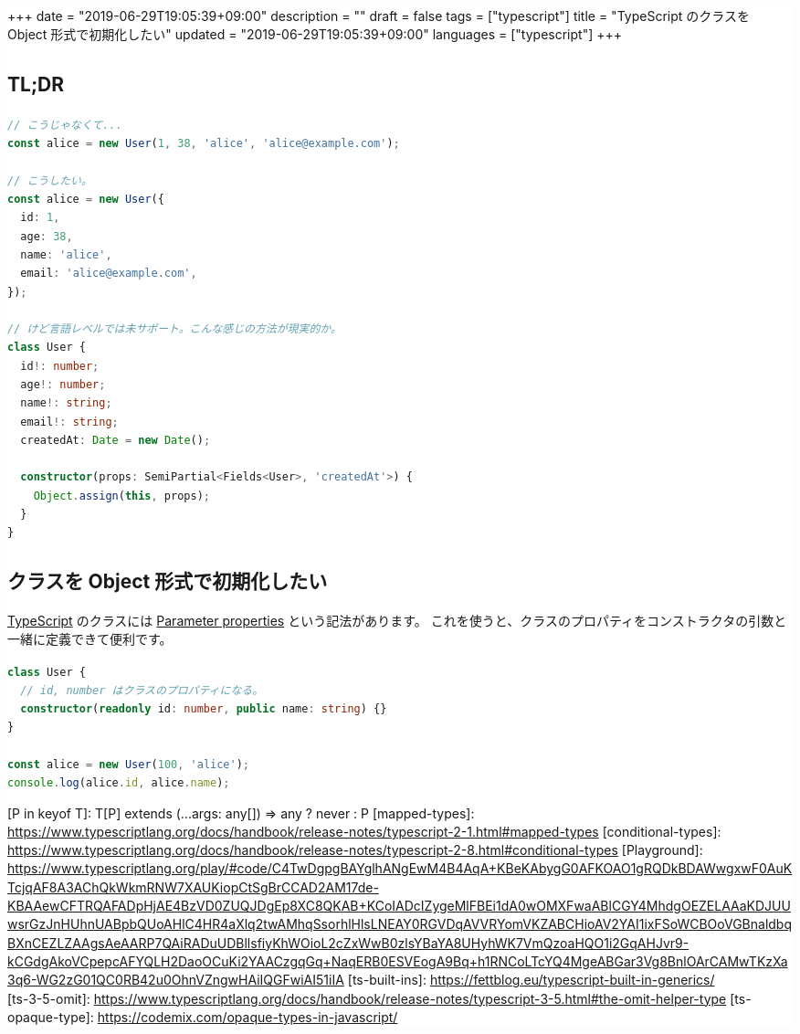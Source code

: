 +++
date = "2019-06-29T19:05:39+09:00"
description = ""
draft = false
tags = ["typescript"]
title = "TypeScript のクラスを Object 形式で初期化したい"
updated = "2019-06-29T19:05:39+09:00"
languages = ["typescript"]
+++

## TL;DR

```typescript
// こうじゃなくて...
const alice = new User(1, 38, 'alice', 'alice@example.com');

// こうしたい。
const alice = new User({
  id: 1,
  age: 38,
  name: 'alice',
  email: 'alice@example.com',
});

// けど言語レベルでは未サポート。こんな感じの方法が現実的か。
class User {
  id!: number;
  age!: number;
  name!: string;
  email!: string;
  createdAt: Date = new Date();

  constructor(props: SemiPartial<Fields<User>, 'createdAt'>) {
    Object.assign(this, props);
  }
}
```

## クラスを Object 形式で初期化したい

[TypeScript][typescript] のクラスには [Parameter properties][ts-parameter-properties] という記法があります。
これを使うと、クラスのプロパティをコンストラクタの引数と一緒に定義できて便利です。

[typescript]: https://www.typescriptlang.org/
[ts-parameter-properties]: https://www.typescriptlang.org/docs/handbook/classes.html#parameter-properties

```typescript
class User {
  // id, number はクラスのプロパティになる。
  constructor(readonly id: number, public name: string) {}
}

const alice = new User(100, 'alice');
console.log(alice.id, alice.name);
```


[partial-type]: https://www.typescriptlang.org/docs/handbook/utility-types.html#partialt
[article-using-partial]: https://qiita.com/Tsuyoshi84/items/e74109e2ccc0f4e625aa
[object-assign]: https://developer.mozilla.org/en-US/docs/Web/JavaScript/Reference/Global_Objects/Object/assign
[strict-class-initialization]: https://www.typescriptlang.org/docs/handbook/release-notes/typescript-2-7.html#strict-class-initialization
  [P in keyof T]: T[P] extends (...args: any[]) => any ? never : P
[mapped-types]: https://www.typescriptlang.org/docs/handbook/release-notes/typescript-2-1.html#mapped-types
[conditional-types]: https://www.typescriptlang.org/docs/handbook/release-notes/typescript-2-8.html#conditional-types
[Playground]: https://www.typescriptlang.org/play/#code/C4TwDgpgBAYglhANgEwM4B4AqA+KBeKAbygG0AFKOAO1gRQDkBDAWwgxwF0AuKTcjqAF8A3AChQkWkmRNW7XAUKiopCtSgBrCCAD2AM17de-KBAAewCFTRQAFADpHjAE4BzVD0ZUQJDgEp8XC8QKAB+KCoIADcIZygeMlFBEi1dA0wOMXFwaABlCGY4MhdgOEZELAAaKDJUUwsrGzJnHUhnUABpbQUoAHlC4HR4aXlq2twAMhqSsorhlHlsLNEAY0RGVDqAVVRYomVKZABCHioAV2YAI1ixFSoWCBOoVGBnaldbqBXnCEZLZAAgsAeAARP7QAiRADuUDBllsfiyKhWOioL2cZxWwB0zlsYBaYA8UHyhWK7VmQzoaHQO1i2GqAHJvr9-kCGdgAkoVCpepcAFYQLH2DaoOCuKi2YAACzgqGq+NaqERB0ESVEogA9Bq+h1RNCoLTcYQ4MgeABGar3Vg8BnlOArCAMwTKzXa3q6-WG2zG01QC0RB42u0OhnVZngwHAiIQGFwiAI51iIA
[ts-built-ins]: https://fettblog.eu/typescript-built-in-generics/  
[ts-3-5-omit]: https://www.typescriptlang.org/docs/handbook/release-notes/typescript-3-5.html#the-omit-helper-type
[ts-opaque-type]: https://codemix.com/opaque-types-in-javascript/
